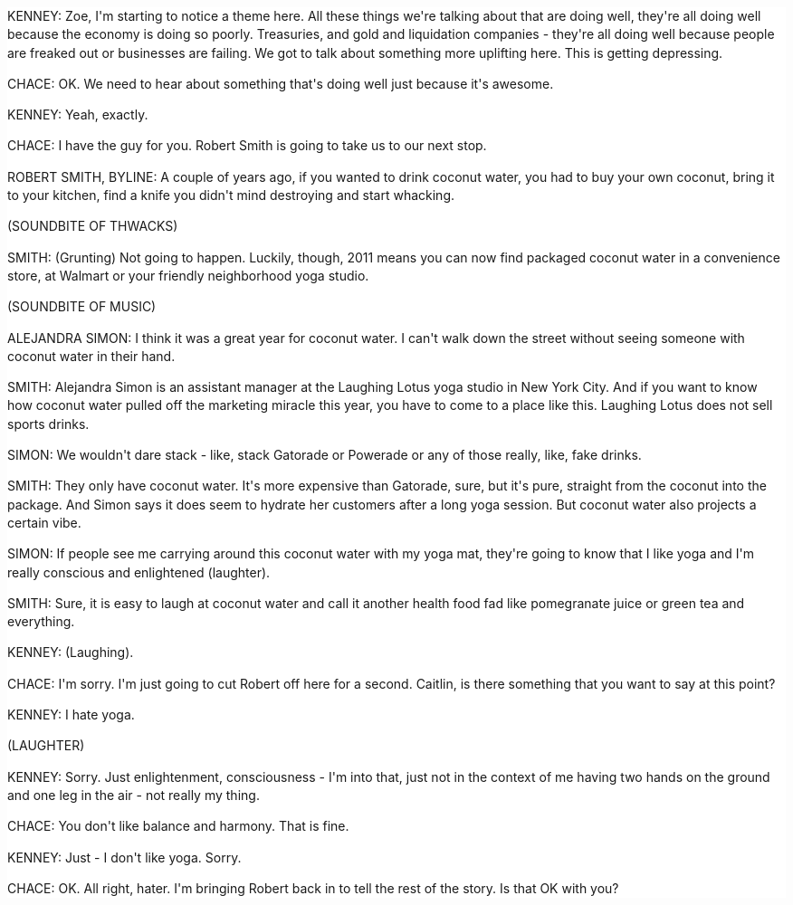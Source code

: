 KENNEY: Zoe, I'm starting to notice a theme here. All these things we're talking about that are doing well, they're all doing well because the economy is doing so poorly. Treasuries, and gold and liquidation companies - they're all doing well because people are freaked out or businesses are failing. We got to talk about something more uplifting here. This is getting depressing.

CHACE: OK. We need to hear about something that's doing well just because it's awesome.

KENNEY: Yeah, exactly.

CHACE: I have the guy for you. Robert Smith is going to take us to our next stop.

ROBERT SMITH, BYLINE: A couple of years ago, if you wanted to drink coconut water, you had to buy your own coconut, bring it to your kitchen, find a knife you didn't mind destroying and start whacking.

(SOUNDBITE OF THWACKS)

SMITH: (Grunting) Not going to happen. Luckily, though, 2011 means you can now find packaged coconut water in a convenience store, at Walmart or your friendly neighborhood yoga studio.

(SOUNDBITE OF MUSIC)

ALEJANDRA SIMON: I think it was a great year for coconut water. I can't walk down the street without seeing someone with coconut water in their hand.

SMITH: Alejandra Simon is an assistant manager at the Laughing Lotus yoga studio in New York City. And if you want to know how coconut water pulled off the marketing miracle this year, you have to come to a place like this. Laughing Lotus does not sell sports drinks.

SIMON: We wouldn't dare stack - like, stack Gatorade or Powerade or any of those really, like, fake drinks.

SMITH: They only have coconut water. It's more expensive than Gatorade, sure, but it's pure, straight from the coconut into the package. And Simon says it does seem to hydrate her customers after a long yoga session. But coconut water also projects a certain vibe.

SIMON: If people see me carrying around this coconut water with my yoga mat, they're going to know that I like yoga and I'm really conscious and enlightened (laughter).

SMITH: Sure, it is easy to laugh at coconut water and call it another health food fad like pomegranate juice or green tea and everything.

KENNEY: (Laughing).

CHACE: I'm sorry. I'm just going to cut Robert off here for a second. Caitlin, is there something that you want to say at this point?

KENNEY: I hate yoga.

(LAUGHTER)

KENNEY: Sorry. Just enlightenment, consciousness - I'm into that, just not in the context of me having two hands on the ground and one leg in the air - not really my thing.

CHACE: You don't like balance and harmony. That is fine.

KENNEY: Just - I don't like yoga. Sorry.

CHACE: OK. All right, hater. I'm bringing Robert back in to tell the rest of the story. Is that OK with you?
